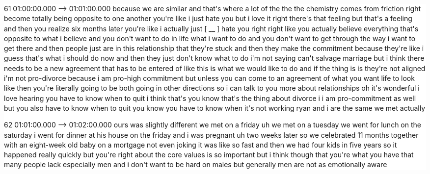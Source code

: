 61
01:00:00.000 --> 01:01:00.000
because we are similar and that's where
a lot of the
the the chemistry comes from friction
right
become totally being opposite to one
another you're like i just hate you but
i
love it right there's that feeling but
that's a feeling and then you realize
six months later you're like i actually
just [ __ ] hate you right
right like you actually believe
everything that's opposite to what i
believe and you don't want to do in life
what i want to do and you don't want to
get through the way i want to get there
and then people just are in this
relationship that they're stuck and then
they make the commitment because they're
like i guess that's what i should do now
and then they just don't know what to do
i'm not saying can't salvage marriage
but i think there needs to be a new
agreement
that has to be entered of like this is
what we would like to do and if the
thing is is they're not aligned
i'm not pro-divorce because i am
pro-high commitment
but unless you can come to an agreement
of what you want life to look like
then you're literally going to be both
going in other directions
so i can talk to you more about
relationships oh it's wonderful i love
hearing you have to know when to quit
i think that's you know that's the thing
about divorce i i am pro-commitment as
well but you also have to know when to
quit you know
you have to know when it's not working
ryan and i are the same we met actually

62
01:01:00.000 --> 01:02:00.000
ours was slightly different we met on a
friday uh we met on a tuesday
we went for lunch on the saturday i went
for dinner at his house on the friday
and i was pregnant
uh two weeks later so we celebrated 11
months together with an eight-week old
baby on a mortgage
not even joking it was like so fast and
then we had four kids in five years so
it happened really quickly but you're
right about the core values is so
important but i think though that you're
what you have that many people lack
especially men and i don't want to be
hard on males but generally men are not
as emotionally aware